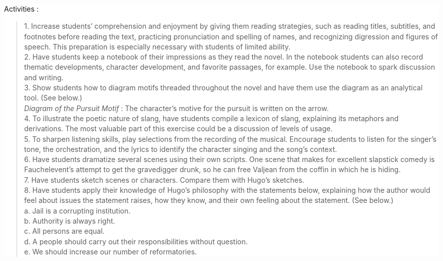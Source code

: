    Activities
  </i>
  :
 </h3>
 <blockquote>
  <dl>
   <dt>
    1. Increase students’ comprehension and enjoyment by giving them reading strategies, such as reading titles, subtitles, and footnotes before reading the text, practicing pronunciation and spelling of names, and recognizing digression and figures of speech. This preparation is especially necessary with students of limited ability.
    <dt>
     2. Have students keep a notebook of their impressions as they read the novel. In the notebook students can also record thematic developments, character development, and favorite passages, for example. Use the notebook to spark discussion and writing.
     <dt>
      3. Show students how to diagram motifs threaded throughout the novel and have them use the diagram as an analytical tool. (See below.)
      <dt>
       <i>
        Diagram of the Pursuit Motif
       </i>
       : The character’s motive for the pursuit is written on the arrow.
       <dt>
        4. To illustrate the poetic nature of slang, have students compile a lexicon of slang, explaining its metaphors and derivations. The most valuable part of this exercise could be a discussion of levels of usage.
        <dt>
         5. To sharpen listening skills, play selections from the recording of the musical. Encourage students to listen for the singer’s tone, the orchestration, and the lyrics to identify the character singing and the song’s context.
         <dt>
          6. Have students dramatize several scenes using their own scripts. One scene that makes for excellent slapstick comedy is Fauchelevent’s attempt to get the gravedigger drunk, so he can free Valjean from the coffin in which he is hiding.
          <dt>
           7. Have students sketch scenes or characters. Compare them with Hugo’s sketches.
           <dt>
            8. Have students apply their knowledge of Hugo’s philosophy with the statements below, explaining how the author would feel about issues the statement raises, how they know, and their own feeling about the statement. (See below.)
            <dt>
             <span class="indent">
             </span>
             a. Jail is a corrupting institution.
             <dt>
              <span class="indent">
              </span>
              b. Authority is always right.
              <dt>
               <span class="indent">
               </span>
               c. All persons are equal.
               <dt>
                <span class="indent">
                </span>
                d. A people should carry out their responsibilities without question.
                <dt>
                 <span class="indent">
                 </span>
                 e. We should increase our number of reformatories.
                 <dt>
                  <span class="indent">
                  </span>